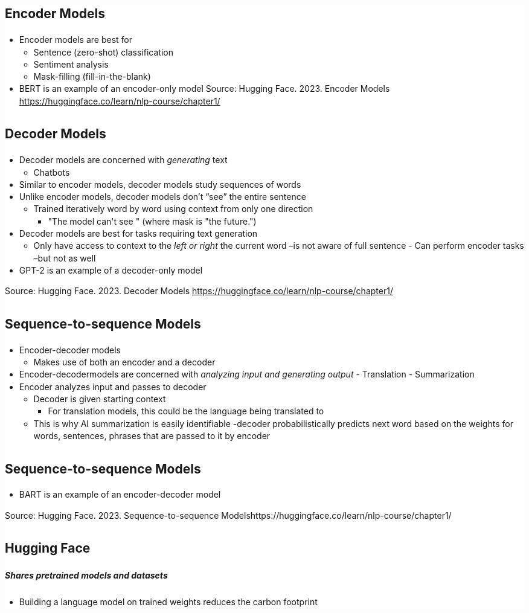 ## Encoder Models

- Encoder models are best for
    - Sentence (zero-shot) classification
    - Sentiment analysis
    - Mask-filling (fill-in-the-blank)
- BERT is an example of an encoder-only model
Source: Hugging Face. 2023. Encoder Models https://huggingface.co/learn/nlp-course/chapter1/

## Decoder Models

- Decoder models are concerned with _generating_ text
    - Chatbots
- Similar to encoder models, decoder models study sequences of words
- Unlike encoder models, decoder models don’t “see” the entire sentence
    - Trained iteratively word by word using context from only one direction
       - "The model can't see <mask> <mask>" (where mask is "the future.")
- Decoder models are best for tasks requiring text generation
    - Only have access to context to the _left or right_ the current word –is not aware of
       full sentence
          - Can perform encoder tasks –but not as well
- GPT-2 is an example of a decoder-only model

Source: Hugging Face. 2023. Decoder Models https://huggingface.co/learn/nlp-course/chapter1/

## Sequence-to-sequence Models

- Encoder-decoder models
    - Makes use of both an encoder and a decoder
- Encoder-decodermodels are concerned with _analyzing input and generating_
    _output_
       - Translation
       - Summarization
- Encoder analyzes input and passes to decoder
    - Decoder is given starting context
       - For translation models, this could be the language being translated to
    - This is why AI summarization is easily identifiable -decoder probabilistically predicts next word based on the weights for words, sentences, phrases that are passed to it by encoder

## Sequence-to-sequence Models

- BART is an example of an encoder-decoder model

Source: Hugging Face. 2023. Sequence-to-sequence Modelshttps://huggingface.co/learn/nlp-course/chapter1/

## Hugging Face

##### Shares pretrained models and datasets

- Building a language model on trained weights reduces the carbon footprint
